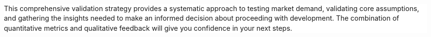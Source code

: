 
This comprehensive validation strategy provides a systematic approach to testing market demand, validating core assumptions, and gathering the insights needed to make an informed decision about proceeding with development. The combination of quantitative metrics and qualitative feedback will give you confidence in your next steps.